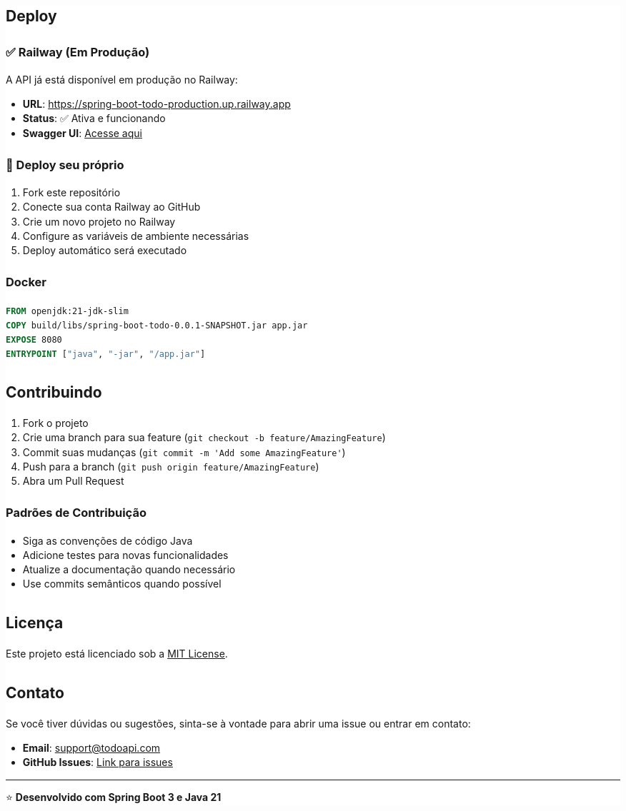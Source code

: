 ## Deploy

### ✅ Railway (Em Produção)
A API já está disponível em produção no Railway:
- **URL**: https://spring-boot-todo-production.up.railway.app
- **Status**: ✅ Ativa e funcionando
- **Swagger UI**: [Acesse aqui](https://spring-boot-todo-production.up.railway.app/swagger-ui/index.html)

### 🚀 Deploy seu próprio
1. Fork este repositório
2. Conecte sua conta Railway ao GitHub
3. Crie um novo projeto no Railway
4. Configure as variáveis de ambiente necessárias
5. Deploy automático será executado

### Docker
```dockerfile
FROM openjdk:21-jdk-slim
COPY build/libs/spring-boot-todo-0.0.1-SNAPSHOT.jar app.jar
EXPOSE 8080
ENTRYPOINT ["java", "-jar", "/app.jar"]
```

## Contribuindo

1. Fork o projeto
2. Crie uma branch para sua feature (`git checkout -b feature/AmazingFeature`)
3. Commit suas mudanças (`git commit -m 'Add some AmazingFeature'`)
4. Push para a branch (`git push origin feature/AmazingFeature`)
5. Abra um Pull Request

### Padrões de Contribuição
- Siga as convenções de código Java
- Adicione testes para novas funcionalidades
- Atualize a documentação quando necessário
- Use commits semânticos quando possível

## Licença

Este projeto está licenciado sob a [MIT License](LICENSE).

## Contato

Se você tiver dúvidas ou sugestões, sinta-se à vontade para abrir uma issue ou entrar em contato:

- **Email**: support@todoapi.com
- **GitHub Issues**: [Link para issues](../../issues)

---

⭐ **Desenvolvido com Spring Boot 3 e Java 21**
